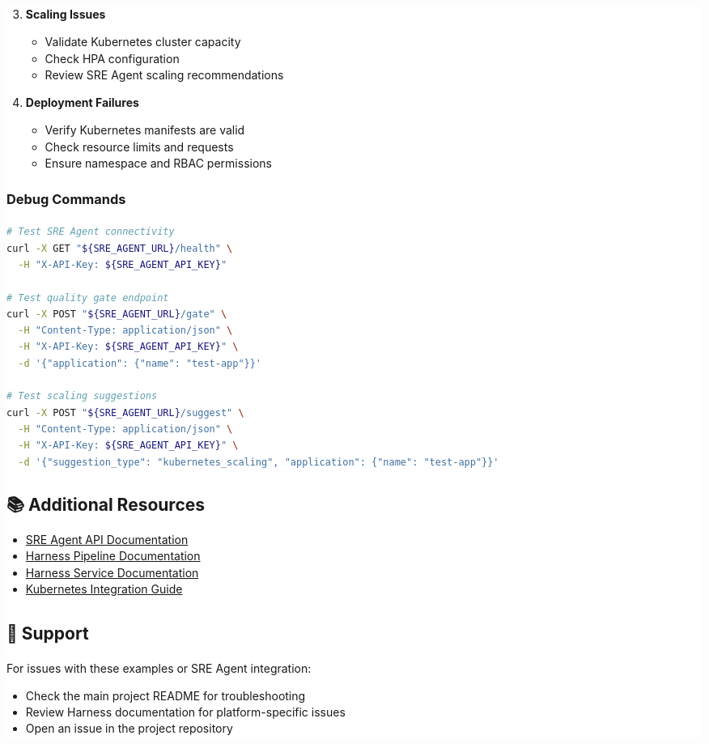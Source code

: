 3. **Scaling Issues**
   - Validate Kubernetes cluster capacity
   - Check HPA configuration
   - Review SRE Agent scaling recommendations

4. **Deployment Failures**
   - Verify Kubernetes manifests are valid
   - Check resource limits and requests
   - Ensure namespace and RBAC permissions

### Debug Commands
```bash
# Test SRE Agent connectivity
curl -X GET "${SRE_AGENT_URL}/health" \
  -H "X-API-Key: ${SRE_AGENT_API_KEY}"

# Test quality gate endpoint
curl -X POST "${SRE_AGENT_URL}/gate" \
  -H "Content-Type: application/json" \
  -H "X-API-Key: ${SRE_AGENT_API_KEY}" \
  -d '{"application": {"name": "test-app"}}'

# Test scaling suggestions
curl -X POST "${SRE_AGENT_URL}/suggest" \
  -H "Content-Type: application/json" \
  -H "X-API-Key: ${SRE_AGENT_API_KEY}" \
  -d '{"suggestion_type": "kubernetes_scaling", "application": {"name": "test-app"}}'
```

## 📚 Additional Resources

- [SRE Agent API Documentation](../docs/API.md)
- [Harness Pipeline Documentation](https://docs.harness.io/category/pipelines)
- [Harness Service Documentation](https://docs.harness.io/category/services)
- [Kubernetes Integration Guide](https://docs.harness.io/category/kubernetes)

## 🤝 Support

For issues with these examples or SRE Agent integration:
- Check the main project README for troubleshooting
- Review Harness documentation for platform-specific issues
- Open an issue in the project repository 